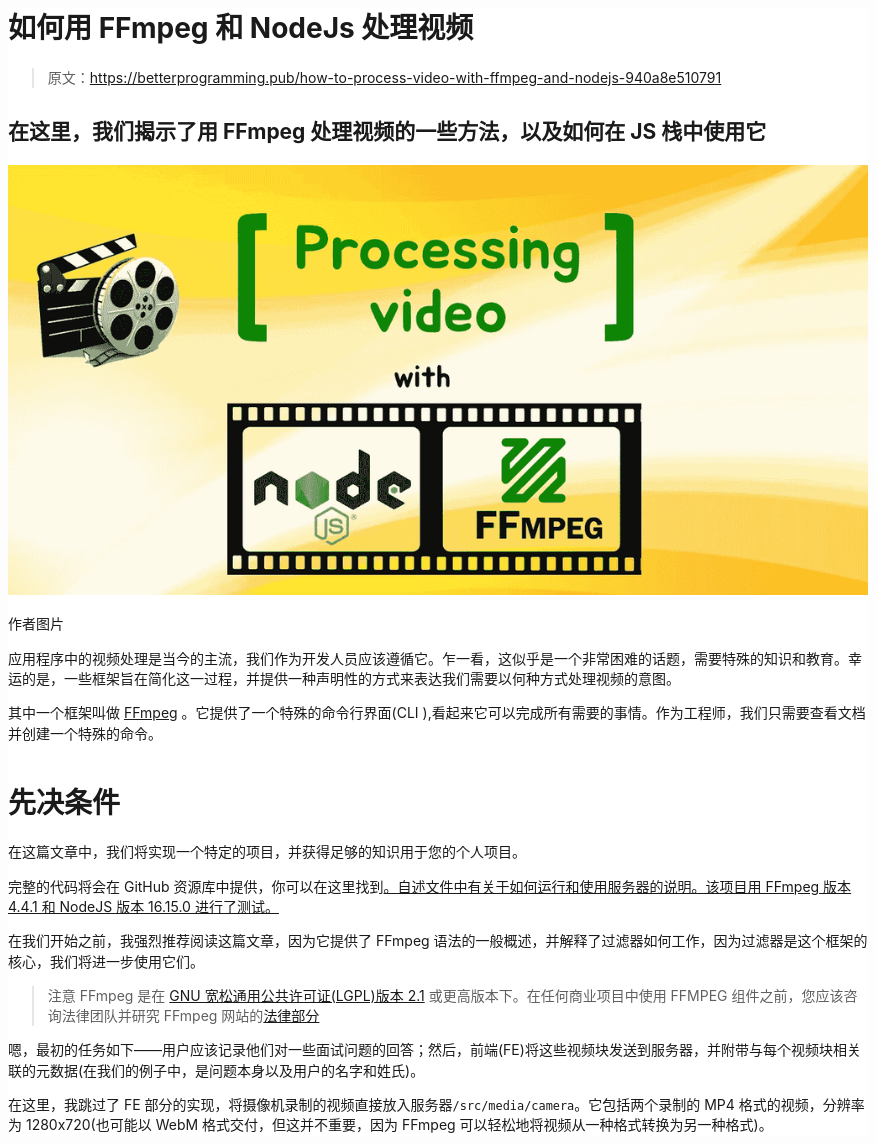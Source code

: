 # 如何用 FFmpeg 和 NodeJs 处理视频

> 原文：<https://betterprogramming.pub/how-to-process-video-with-ffmpeg-and-nodejs-940a8e510791>

## 在这里，我们揭示了用 FFmpeg 处理视频的一些方法，以及如何在 JS 栈中使用它

![](img/d679728547043c13dd051598a5469de8.png)

作者图片

应用程序中的视频处理是当今的主流，我们作为开发人员应该遵循它。乍一看，这似乎是一个非常困难的话题，需要特殊的知识和教育。幸运的是，一些框架旨在简化这一过程，并提供一种声明性的方式来表达我们需要以何种方式处理视频的意图。

其中一个框架叫做 [FFmpeg](https://ffmpeg.org/) 。它提供了一个特殊的命令行界面(CLI ),看起来它可以完成所有需要的事情。作为工程师，我们只需要查看文档并创建一个特殊的命令。

# 先决条件

在这篇文章中，我们将实现一个特定的项目，并获得足够的知识用于您的个人项目。

完整的代码将会在 GitHub 资源库中提供，你可以在这里找到[。自述文件中有关于如何运行和使用服务器的说明。该项目用 FFmpeg 版本 4.4.1 和 NodeJS 版本 16.15.0 进行了测试。](https://github.com/vladimirtopolev/ffmpeg-composition-tutorial)

在我们开始之前，我强烈推荐阅读这篇文章，因为它提供了 FFmpeg 语法的一般概述，并解释了过滤器如何工作，因为过滤器是这个框架的核心，我们将进一步使用它们。

> 注意 FFmpeg 是在 [GNU 宽松通用公共许可证(LGPL)版本 2.1](http://www.gnu.org/licenses/old-licenses/lgpl-2.1.html) 或更高版本下。在任何商业项目中使用 FFMPEG 组件之前，您应该咨询法律团队并研究 FFmpeg 网站的[法律部分](https://www.ffmpeg.org/legal.html)

嗯，最初的任务如下——用户应该记录他们对一些面试问题的回答；然后，前端(FE)将这些视频块发送到服务器，并附带与每个视频块相关联的元数据(在我们的例子中，是问题本身以及用户的名字和姓氏)。

在这里，我跳过了 FE 部分的实现，将摄像机录制的视频直接放入服务器`/src/media/camera`。它包括两个录制的 MP4 格式的视频，分辨率为 1280x720(也可能以 WebM 格式交付，但这并不重要，因为 FFmpeg 可以轻松地将视频从一种格式转换为另一种格式)。
